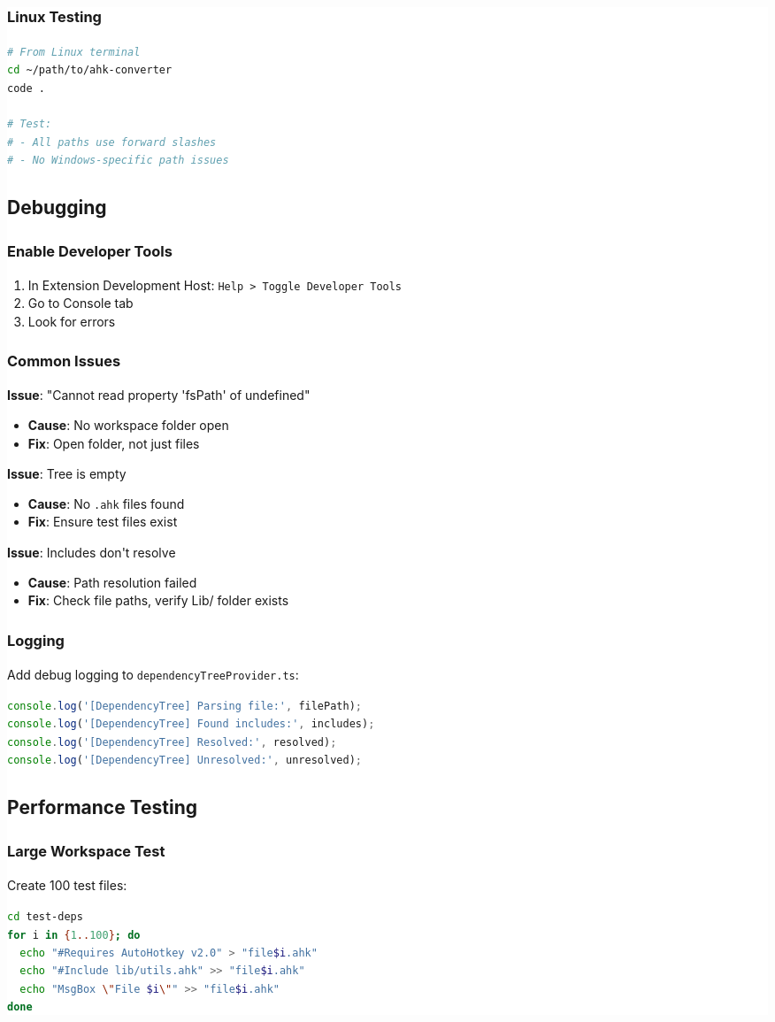 ### Linux Testing

```bash
# From Linux terminal
cd ~/path/to/ahk-converter
code .

# Test:
# - All paths use forward slashes
# - No Windows-specific path issues
```

## Debugging

### Enable Developer Tools

1. In Extension Development Host: `Help > Toggle Developer Tools`
2. Go to Console tab
3. Look for errors

### Common Issues

**Issue**: "Cannot read property 'fsPath' of undefined"
- **Cause**: No workspace folder open
- **Fix**: Open folder, not just files

**Issue**: Tree is empty
- **Cause**: No `.ahk` files found
- **Fix**: Ensure test files exist

**Issue**: Includes don't resolve
- **Cause**: Path resolution failed
- **Fix**: Check file paths, verify Lib/ folder exists

### Logging

Add debug logging to `dependencyTreeProvider.ts`:

```typescript
console.log('[DependencyTree] Parsing file:', filePath);
console.log('[DependencyTree] Found includes:', includes);
console.log('[DependencyTree] Resolved:', resolved);
console.log('[DependencyTree] Unresolved:', unresolved);
```

## Performance Testing

### Large Workspace Test

Create 100 test files:

```bash
cd test-deps
for i in {1..100}; do
  echo "#Requires AutoHotkey v2.0" > "file$i.ahk"
  echo "#Include lib/utils.ahk" >> "file$i.ahk"
  echo "MsgBox \"File $i\"" >> "file$i.ahk"
done
```
